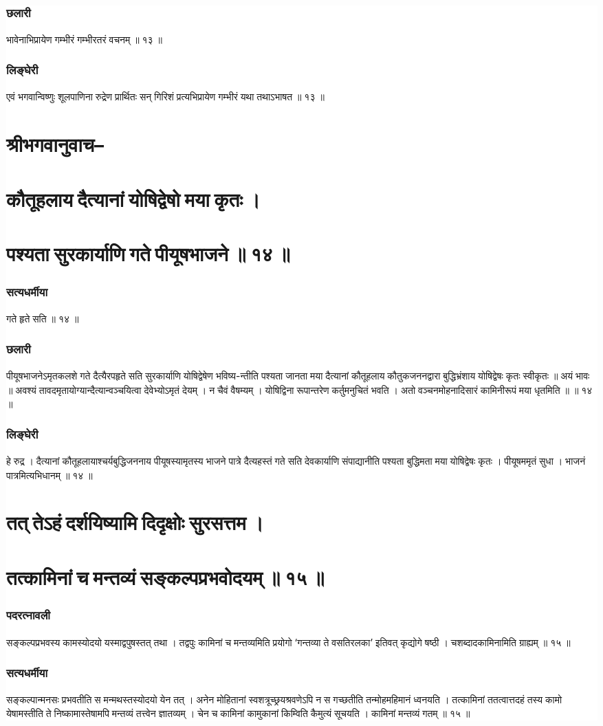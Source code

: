 ### **छलारी**

भावेनाभिप्रायेण गम्भीरं गम्भीरतरं वचनम् ॥ १३ ॥

### **लिङ्घेरी**

एवं भगवान्विष्णुः शूलपाणिना रुद्रेण प्रार्थितः सन् गिरिशं प्रत्यभिप्रायेण गम्भीरं यथा तथाऽभाषत ॥ १३ ॥

# **श्रीभगवानुवाच–**

# **कौतूहलाय दैत्यानां योषिद्वेषो मया कृतः ।**

# **पश्यता सुरकार्याणि गते पीयूषभाजने ॥ १४ ॥**

### **सत्यधर्मीया**

गते हृते सति ॥ १४ ॥

### **छलारी**

पीयूषभाजनेऽमृतकलशे गते दैत्यैरपहृते सति सुरकार्याणि योषिद्वेषेण भविष्य-न्तीति पश्यता जानता मया दैत्यानां कौतूहलाय कौतुकजननद्वारा बुद्धिभ्रंशाय योषिद्वेषः कृतः स्वीकृतः ॥ अयं भावः ॥ अवश्यं तावदमृतायोग्यान्दैत्यान्वञ्चयित्वा देवेभ्योऽमृतं देयम् । न चैवं वैषम्यम् । योषिद्विना रूपान्तरेण कर्तुमनुचितं भवति । अतो वञ्चनमोहनादिसारं कामिनीरूपं मया धृतमिति ॥ ॥ १४ ॥

### **लिङ्घेरी**

हे रुद्र । दैत्यानां कौतूहलायाश्चर्यबुद्धिजननाय पीयूषस्यामृतस्य भाजने पात्रे दैत्यहस्तं गते सति देवकार्याणि संपाद्यानीति पश्यता बुद्धिमता मया योषिद्वेषः कृतः । पीयूषममृतं सुधा । भाजनं पात्रमित्यभिधानम् ॥ १४ ॥

# **तत् तेऽहं दर्शयिष्यामि दिदृक्षोः सुरसत्तम ।**

# **तत्कामिनां च मन्तव्यं सङ्कल्पप्रभवोदयम् ॥ १५ ॥**

### **पदरत्नावली**

सङ्कल्पप्रभवस्य कामस्योदयो यस्माद्वपुषस्तत् तथा । तद्वपुः कामिनां च मन्तव्यमिति प्रयोगो ‘गन्तव्या ते वसतिरलका’ इतिवत् कृद्योगे षष्ठी । चशब्दादकामिनामिति ग्राह्यम् ॥ १५ ॥

### **सत्यधर्मीया**

सङ्कल्पान्मनसः प्रभवतीति स मन्मथस्तस्योदयो येन तत् । अनेन मोहितानां स्वशत्रूच्छ्रयश्रवणेऽपि न स गच्छतीति तन्मोहमहिमानं ध्वनयति । तत्कामिनां ततत्वात्तदहं तस्य कामो येषामस्तीति ते निष्कामास्तेषामपि मन्तव्यं तत्त्वेन ज्ञातव्यम् । चेन च कामिनां कामुकानां किम्विति कैमुत्यं सूचयति । कामिनां मन्तव्यं गतम् ॥ १५ ॥
